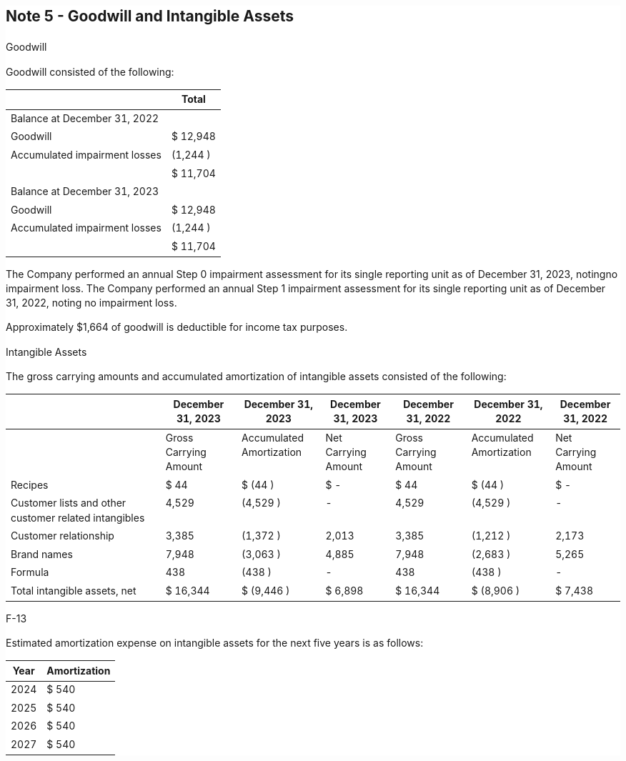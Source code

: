 ## Note 5 - Goodwill and Intangible Assets

Goodwill

Goodwill consisted of the following:

|                               | Total    |
|-------------------------------|----------|
| Balance at December 31, 2022  |          |
| Goodwill                      | $ 12,948 |
| Accumulated impairment losses | (1,244 ) |
|                               | $ 11,704 |
| Balance at December 31, 2023  |          |
| Goodwill                      | $ 12,948 |
| Accumulated impairment losses | (1,244 ) |
|                               | $ 11,704 |

The Company performed an annual Step 0 impairment assessment for its single reporting unit as of December 31, 2023, notingno impairment loss. The Company performed an annual Step 1 impairment assessment for its single reporting unit as of December 31, 2022, noting no impairment loss.

Approximately $1,664 of goodwill is deductible for income tax purposes.

Intangible Assets

The gross carrying amounts and accumulated amortization of intangible assets consisted of the following:

|                                                       | December 31, 2023     | December 31, 2023        | December 31, 2023   | December 31, 2022     | December 31, 2022        | December 31, 2022   |
|-------------------------------------------------------|-----------------------|--------------------------|---------------------|-----------------------|--------------------------|---------------------|
|                                                       | Gross Carrying Amount | Accumulated Amortization | Net Carrying Amount | Gross Carrying Amount | Accumulated Amortization | Net Carrying Amount |
| Recipes                                               | $ 44                  | $ (44 )                  | $ -                 | $ 44                  | $ (44 )                  | $ -                 |
| Customer lists and other customer related intangibles | 4,529                 | (4,529 )                 | -                   | 4,529                 | (4,529 )                 | -                   |
| Customer relationship                                 | 3,385                 | (1,372 )                 | 2,013               | 3,385                 | (1,212 )                 | 2,173               |
| Brand names                                           | 7,948                 | (3,063 )                 | 4,885               | 7,948                 | (2,683 )                 | 5,265               |
| Formula                                               | 438                   | (438 )                   | -                   | 438                   | (438 )                   | -                   |
| Total intangible assets, net                          | $ 16,344              | $ (9,446 )               | $ 6,898             | $ 16,344              | $ (8,906 )               | $ 7,438             |

F-13

Estimated amortization expense on intangible assets for the next five years is as follows:

|   Year | Amortization   |
|--------|----------------|
|   2024 | $ 540          |
|   2025 | $ 540          |
|   2026 | $ 540          |
|   2027 | $ 540          |
